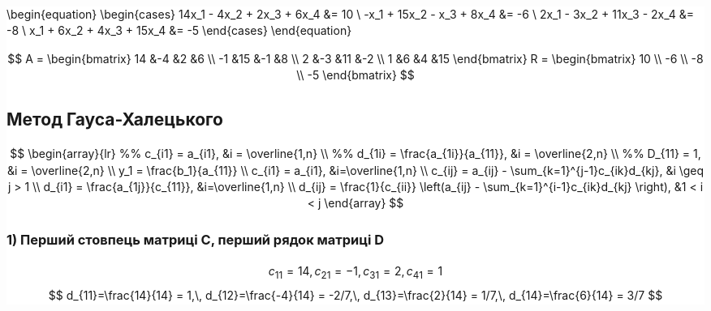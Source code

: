 \begin{equation}
	\begin{cases}
		14x_1 - 4x_2 + 2x_3 + 6x_4 &= 10 \\
		-x_1 + 15x_2 - x_3 + 8x_4 &= -6 \\
		2x_1 - 3x_2 + 11x_3 - 2x_4 &= -8 \\
		x_1 + 6x_2 + 4x_3 + 15x_4 &= -5
	\end{cases}
\end{equation}

$$
A =
\begin{bmatrix}
		14	 &-4	 &2	 &6  \\
		-1	 &15	 &-1	 &8  \\
		2	 &-3	 &11	 &-2  \\
		1	 &6	 &4	 &15
\end{bmatrix}
R =
\begin{bmatrix}
		10 \\
		-6 \\
		-8 \\
		-5
\end{bmatrix}
$$

## Метод Гауса-Халецького

$$
\begin{array}{lr}
%% c_{i1} = a_{i1}, &i = \overline{1,n} \\
%% d_{1i} = \frac{a_{1i}}{a_{11}}, &i = \overline{2,n} \\
%% D_{11} = 1, &i = \overline{2,n} \\
y_1 = \frac{b_1}{a_{11}} \\
c_{i1} = a_{i1}, &i=\overline{1,n} \\
c_{ij} = a_{ij} - \sum_{k=1}^{j-1}c_{ik}d_{kj}, &i \geq j > 1 \\
d_{i1} = \frac{a_{1j}}{c_{11}}, &i=\overline{1,n} \\
d_{ij} = \frac{1}{c_{ii}} \left(a_{ij} - \sum_{k=1}^{i-1}c_{ik}d_{kj} \right), &1 < i < j
\end{array}
$$

### 1) Перший стовпець матриці С, перший рядок матриці D

$$
c_{11}=14,\,
c_{21}=-1,\,
c_{31}=2,\,
c_{41}=1
$$
$$
d_{11}=\frac{14}{14} = 1,\,
d_{12}=\frac{-4}{14} = -2/7,\,
d_{13}=\frac{2}{14} = 1/7,\,
d_{14}=\frac{6}{14} = 3/7
$$
